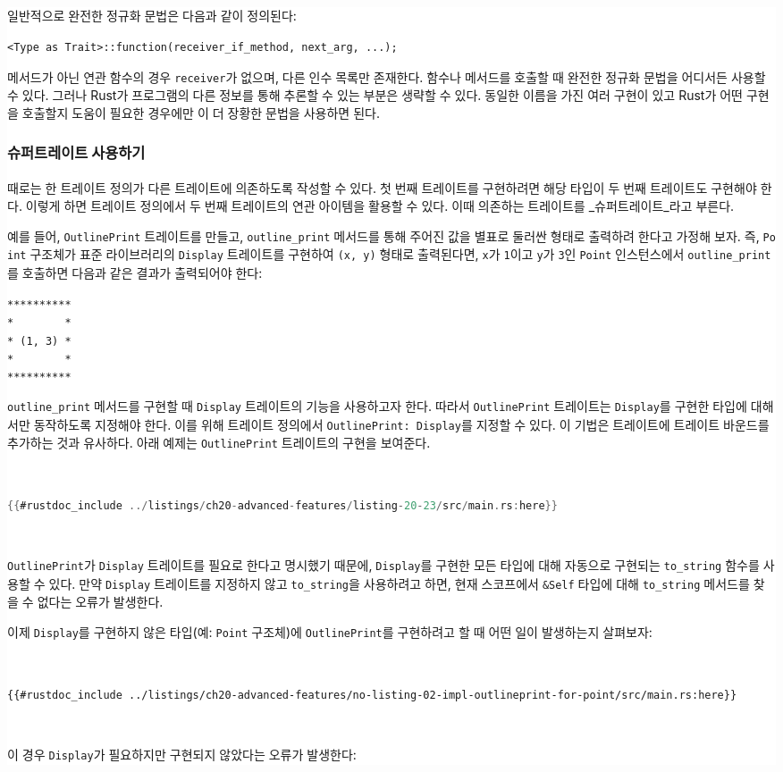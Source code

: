 일반적으로 완전한 정규화 문법은 다음과 같이 정의된다:

```rust,ignore
<Type as Trait>::function(receiver_if_method, next_arg, ...);
```

메서드가 아닌 연관 함수의 경우 `receiver`가 없으며, 다른 인수 목록만 존재한다. 함수나 메서드를 호출할 때 완전한 정규화 문법을 어디서든 사용할 수 있다. 그러나 Rust가 프로그램의 다른 정보를 통해 추론할 수 있는 부분은 생략할 수 있다. 동일한 이름을 가진 여러 구현이 있고 Rust가 어떤 구현을 호출할지 도움이 필요한 경우에만 이 더 장황한 문법을 사용하면 된다.



<a id="using-supertraits-to-require-one-traits-functionality-within-another-trait"></a>


### 슈퍼트레이트 사용하기

때로는 한 트레이트 정의가 다른 트레이트에 의존하도록 작성할 수 있다. 첫 번째 트레이트를 구현하려면 해당 타입이 두 번째 트레이트도 구현해야 한다. 이렇게 하면 트레이트 정의에서 두 번째 트레이트의 연관 아이템을 활용할 수 있다. 이때 의존하는 트레이트를 _슈퍼트레이트_라고 부른다.

예를 들어, `OutlinePrint` 트레이트를 만들고, `outline_print` 메서드를 통해 주어진 값을 별표로 둘러싼 형태로 출력하려 한다고 가정해 보자. 즉, `Point` 구조체가 표준 라이브러리의 `Display` 트레이트를 구현하여 `(x, y)` 형태로 출력된다면, `x`가 `1`이고 `y`가 `3`인 `Point` 인스턴스에서 `outline_print`를 호출하면 다음과 같은 결과가 출력되어야 한다:

```text
**********
*        *
* (1, 3) *
*        *
**********
```

`outline_print` 메서드를 구현할 때 `Display` 트레이트의 기능을 사용하고자 한다. 따라서 `OutlinePrint` 트레이트는 `Display`를 구현한 타입에 대해서만 동작하도록 지정해야 한다. 이를 위해 트레이트 정의에서 `OutlinePrint: Display`를 지정할 수 있다. 이 기법은 트레이트에 트레이트 바운드를 추가하는 것과 유사하다. 아래 예제는 `OutlinePrint` 트레이트의 구현을 보여준다.

<Listing number="20-23" file-name="src/main.rs" caption="`Display`의 기능을 필요로 하는 `OutlinePrint` 트레이트 구현">

```rust
{{#rustdoc_include ../listings/ch20-advanced-features/listing-20-23/src/main.rs:here}}
```

</Listing>

`OutlinePrint`가 `Display` 트레이트를 필요로 한다고 명시했기 때문에, `Display`를 구현한 모든 타입에 대해 자동으로 구현되는 `to_string` 함수를 사용할 수 있다. 만약 `Display` 트레이트를 지정하지 않고 `to_string`을 사용하려고 하면, 현재 스코프에서 `&Self` 타입에 대해 `to_string` 메서드를 찾을 수 없다는 오류가 발생한다.

이제 `Display`를 구현하지 않은 타입(예: `Point` 구조체)에 `OutlinePrint`를 구현하려고 할 때 어떤 일이 발생하는지 살펴보자:

<Listing file-name="src/main.rs">

```rust,ignore,does_not_compile
{{#rustdoc_include ../listings/ch20-advanced-features/no-listing-02-impl-outlineprint-for-point/src/main.rs:here}}
```

</Listing>

이 경우 `Display`가 필요하지만 구현되지 않았다는 오류가 발생한다:
